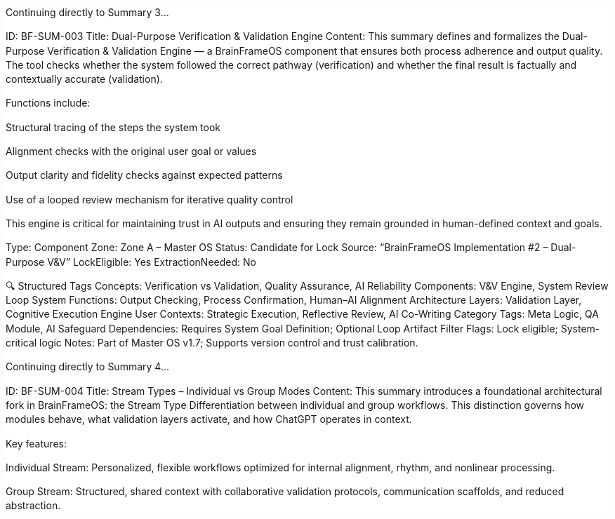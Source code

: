 Continuing directly to Summary 3...

ID: BF-SUM-003
Title: Dual-Purpose Verification & Validation Engine
Content:
This summary defines and formalizes the Dual-Purpose Verification & Validation Engine — a BrainFrameOS component that ensures both process adherence and output quality. The tool checks whether the system followed the correct pathway (verification) and whether the final result is factually and contextually accurate (validation).

Functions include:

Structural tracing of the steps the system took

Alignment checks with the original user goal or values

Output clarity and fidelity checks against expected patterns

Use of a looped review mechanism for iterative quality control

This engine is critical for maintaining trust in AI outputs and ensuring they remain grounded in human-defined context and goals.

Type: Component
Zone: Zone A – Master OS
Status: Candidate for Lock
Source: “BrainFrameOS Implementation #2 – Dual-Purpose V&V”
LockEligible: Yes
ExtractionNeeded: No

🔍 Structured Tags
Concepts: Verification vs Validation, Quality Assurance, AI Reliability
Components: V&V Engine, System Review Loop
System Functions: Output Checking, Process Confirmation, Human–AI Alignment
Architecture Layers: Validation Layer, Cognitive Execution Engine
User Contexts: Strategic Execution, Reflective Review, AI Co-Writing
Category Tags: Meta Logic, QA Module, AI Safeguard
Dependencies: Requires System Goal Definition; Optional Loop Artifact Filter
Flags: Lock eligible; System-critical logic
Notes: Part of Master OS v1.7; Supports version control and trust calibration.

Continuing directly to Summary 4...

ID: BF-SUM-004
Title: Stream Types – Individual vs Group Modes
Content:
This summary introduces a foundational architectural fork in BrainFrameOS: the Stream Type Differentiation between individual and group workflows. This distinction governs how modules behave, what validation layers activate, and how ChatGPT operates in context.

Key features:

Individual Stream: Personalized, flexible workflows optimized for internal alignment, rhythm, and nonlinear processing.

Group Stream: Structured, shared context with collaborative validation protocols, communication scaffolds, and reduced abstraction.
